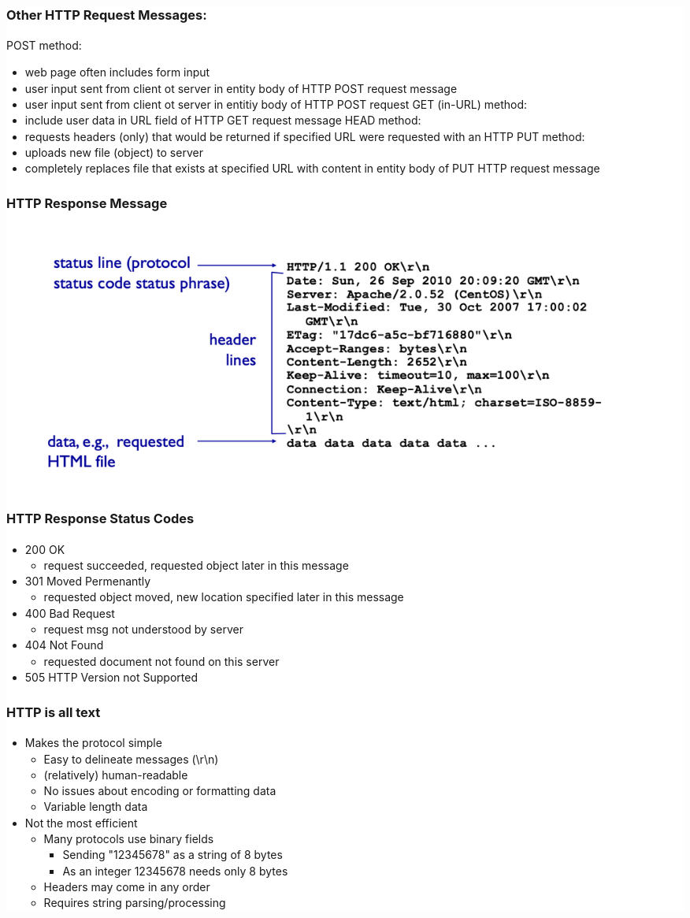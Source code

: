 ### Other HTTP Request Messages:
POST method:
- web page often includes form input
- user input sent from client ot server in entity body of HTTP POST request message
- user input sent from client ot server in entitiy body of HTTP POST request
GET (in-URL) method:
- include user data in URL field of HTTP GET request message
HEAD method:
- requests headers (only) that would be returned if specified URL were requested with an HTTP 
PUT method:
- uploads new file (object) to server
- completely replaces file that exists at specified URL with content in entity body of PUT HTTP request message

### HTTP Response Message
![alt text](image-30.png)

### HTTP Response Status Codes
- 200 OK
    - request succeeded, requested object later in this message
- 301 Moved Permenantly
    - requested object moved, new location specified later in this message
- 400 Bad Request
    - request msg not understood by server
- 404 Not Found
    - requested document not found on this server
- 505 HTTP Version not Supported

### HTTP is all text
- Makes the protocol simple
    - Easy to delineate messages (\r\n)
    - (relatively) human-readable
    - No issues about encoding or formatting data
    - Variable length data
- Not the most efficient
    - Many protocols use binary fields
        - Sending "12345678" as a string of 8 bytes
        - As an integer 12345678 needs only 8 bytes
    - Headers may come in any order
    - Requires string parsing/processing
